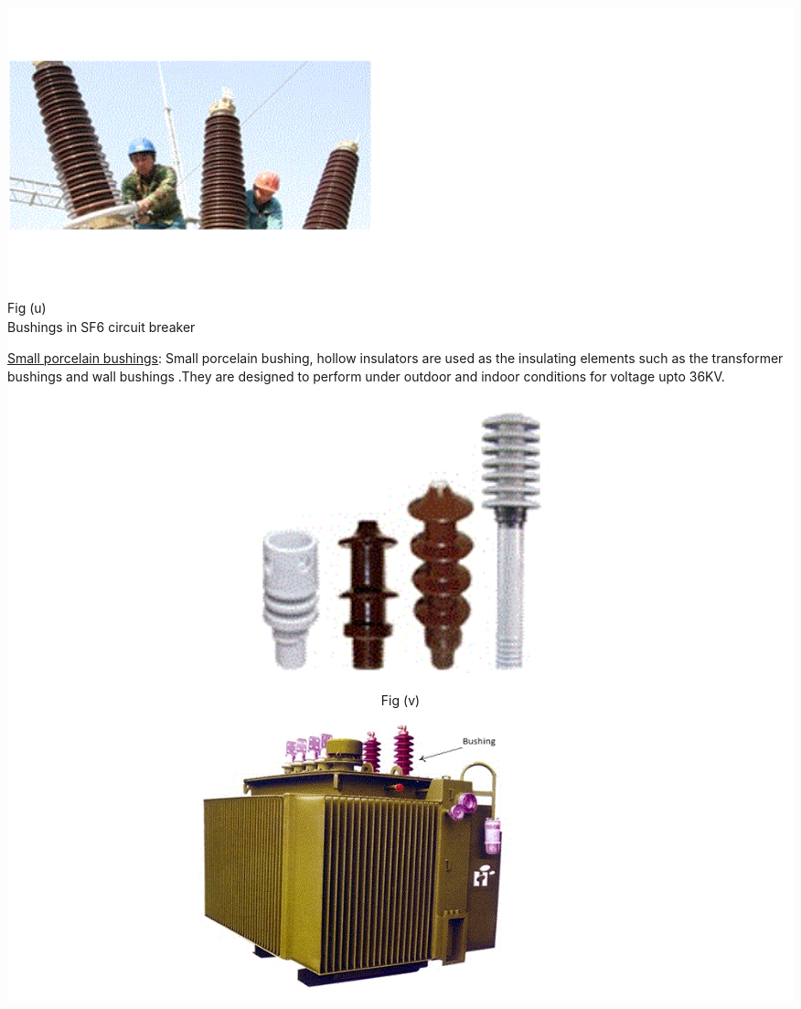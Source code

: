 [<img src="./images/normal21.png" width="400" height="300"/>](./images/normal21.png)

Fig (u)  
Bushings in SF6 circuit breaker

</div>

<u>Small porcelain bushings</u>: Small porcelain bushing, hollow insulators are used as the insulating elements such as the transformer bushings and wall bushings .They are designed to perform under outdoor and indoor conditions for voltage upto 36KV.

<div style="text-align: center">

[<img src="./images/normal22.png" width="500" height="300"/>](./images/normal22.png)

Fig (v)

</div>

<div style="text-align: center">

[<img src="./images/normal23.png" width="500" height="300"/>](./images/normal23.png)
